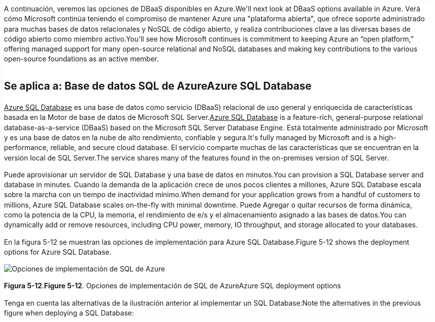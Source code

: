 <span data-ttu-id="66ff9-114">A continuación, veremos las opciones de DBaaS disponibles en Azure.</span><span class="sxs-lookup"><span data-stu-id="66ff9-114">We'll next look at DBaaS options available in Azure.</span></span> <span data-ttu-id="66ff9-115">Verá cómo Microsoft continúa teniendo el compromiso de mantener Azure una "plataforma abierta", que ofrece soporte administrado para muchas bases de datos relacionales y NoSQL de código abierto, y realiza contribuciones clave a las diversas bases de código abierto como miembro activo.</span><span class="sxs-lookup"><span data-stu-id="66ff9-115">You'll see how Microsoft continues is commitment to keeping Azure an “open platform,” offering managed support for many open-source relational and NoSQL databases and making key contributions to the various open-source foundations as an active member.</span></span>

## <a name="azure-sql-database"></a><span data-ttu-id="66ff9-116">Se aplica a: Base de datos SQL de Azure</span><span class="sxs-lookup"><span data-stu-id="66ff9-116">Azure SQL Database</span></span>

<span data-ttu-id="66ff9-117">[Azure SQL Database](https://docs.microsoft.com/azure/sql-database/) es una base de datos como servicio (DBaaS) relacional de uso general y enriquecida de características basada en la Motor de base de datos de Microsoft SQL Server.</span><span class="sxs-lookup"><span data-stu-id="66ff9-117">[Azure SQL Database](https://docs.microsoft.com/azure/sql-database/) is a feature-rich, general-purpose relational database-as-a-service (DBaaS) based on the Microsoft SQL Server Database Engine.</span></span> <span data-ttu-id="66ff9-118">Está totalmente administrado por Microsoft y es una base de datos en la nube de alto rendimiento, confiable y segura.</span><span class="sxs-lookup"><span data-stu-id="66ff9-118">It's fully managed by Microsoft and is a high-performance, reliable, and secure cloud database.</span></span> <span data-ttu-id="66ff9-119">El servicio comparte muchas de las características que se encuentran en la versión local de SQL Server.</span><span class="sxs-lookup"><span data-stu-id="66ff9-119">The service shares many of the features found in the on-premises version of SQL Server.</span></span>

<span data-ttu-id="66ff9-120">Puede aprovisionar un servidor de SQL Database y una base de datos en minutos.</span><span class="sxs-lookup"><span data-stu-id="66ff9-120">You can provision a SQL Database server and database in minutes.</span></span> <span data-ttu-id="66ff9-121">Cuando la demanda de la aplicación crece de unos pocos clientes a millones, Azure SQL Database escala sobre la marcha con un tiempo de inactividad mínimo.</span><span class="sxs-lookup"><span data-stu-id="66ff9-121">When demand for your application grows from a handful of customers to millions, Azure SQL Database scales on-the-fly with minimal downtime.</span></span> <span data-ttu-id="66ff9-122">Puede Agregar o quitar recursos de forma dinámica, como la potencia de la CPU, la memoria, el rendimiento de e/s y el almacenamiento asignado a las bases de datos.</span><span class="sxs-lookup"><span data-stu-id="66ff9-122">You can dynamically add or remove resources, including CPU power, memory, IO throughput, and storage allocated to your databases.</span></span>

<span data-ttu-id="66ff9-123">En la figura 5-12 se muestran las opciones de implementación para Azure SQL Database.</span><span class="sxs-lookup"><span data-stu-id="66ff9-123">Figure 5-12 shows the deployment options for Azure SQL Database.</span></span>

![Opciones de implementación de SQL de Azure](./media/azure-sql-database-deployment-options.png)

<span data-ttu-id="66ff9-125">**Figura 5-12**.</span><span class="sxs-lookup"><span data-stu-id="66ff9-125">**Figure 5-12**.</span></span> <span data-ttu-id="66ff9-126">Opciones de implementación de SQL de Azure</span><span class="sxs-lookup"><span data-stu-id="66ff9-126">Azure SQL deployment options</span></span>

<span data-ttu-id="66ff9-127">Tenga en cuenta las alternativas de la ilustración anterior al implementar un SQL Database:</span><span class="sxs-lookup"><span data-stu-id="66ff9-127">Note the alternatives in the previous figure when deploying a SQL Database:</span></span>
